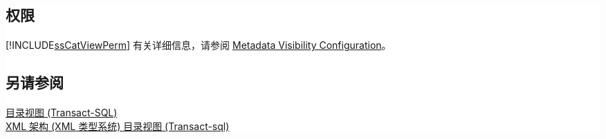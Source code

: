   
## <a name="permissions"></a>权限  
 [!INCLUDE[ssCatViewPerm](../../includes/sscatviewperm-md.md)] 有关详细信息，请参阅 [Metadata Visibility Configuration](../../relational-databases/security/metadata-visibility-configuration.md)。  
  
## <a name="see-also"></a>另请参阅  
 [目录视图 (Transact-SQL)](../../relational-databases/system-catalog-views/catalog-views-transact-sql.md)   
 [XML 架构 &#40;XML 类型系统&#41; 目录视图 &#40;Transact-sql&#41;](../../relational-databases/system-catalog-views/xml-schemas-xml-type-system-catalog-views-transact-sql.md)  
  
  
